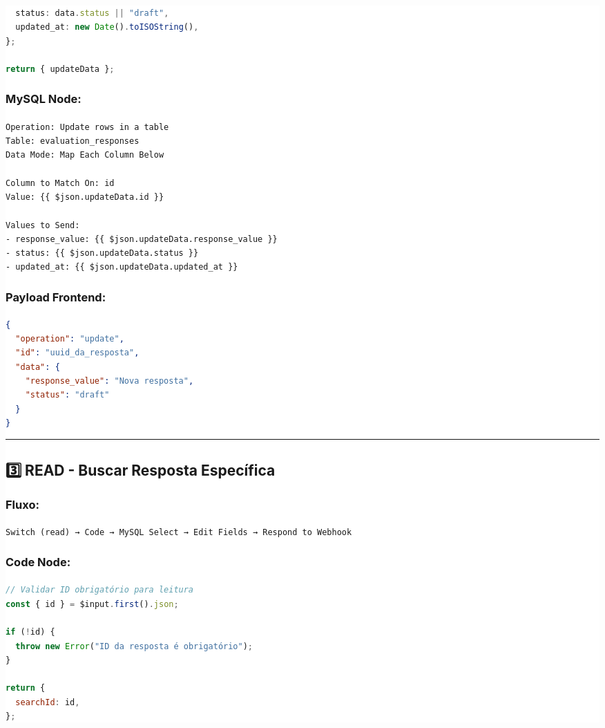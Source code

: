 ```javascript
  status: data.status || "draft",
  updated_at: new Date().toISOString(),
};

return { updateData };
```

### MySQL Node:

```
Operation: Update rows in a table
Table: evaluation_responses
Data Mode: Map Each Column Below

Column to Match On: id
Value: {{ $json.updateData.id }}

Values to Send:
- response_value: {{ $json.updateData.response_value }}
- status: {{ $json.updateData.status }}
- updated_at: {{ $json.updateData.updated_at }}
```

### Payload Frontend:

```json
{
  "operation": "update",
  "id": "uuid_da_resposta",
  "data": {
    "response_value": "Nova resposta",
    "status": "draft"
  }
}
```

---

## 3️⃣ READ - Buscar Resposta Específica

### Fluxo:

```
Switch (read) → Code → MySQL Select → Edit Fields → Respond to Webhook
```

### Code Node:

```javascript
// Validar ID obrigatório para leitura
const { id } = $input.first().json;

if (!id) {
  throw new Error("ID da resposta é obrigatório");
}

return {
  searchId: id,
};
```
